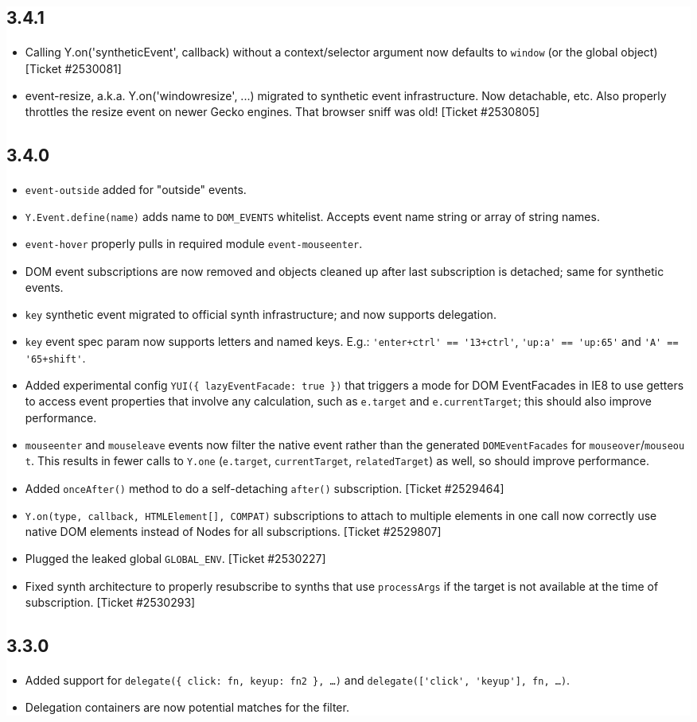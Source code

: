 3.4.1
-----
  * Calling Y.on('syntheticEvent', callback) without a context/selector argument
    now defaults to `window` (or the global object) [Ticket #2530081]

  * event-resize, a.k.a. Y.on('windowresize', ...) migrated to synthetic event
    infrastructure. Now detachable, etc. Also properly throttles the resize
    event on newer Gecko engines. That browser sniff was old! [Ticket #2530805]

3.4.0
-----
  * `event-outside` added for "outside" events.

  * `Y.Event.define(name)` adds name to `DOM_EVENTS` whitelist. Accepts event
    name string or array of string names.

  * `event-hover` properly pulls in required module `event-mouseenter`.

  * DOM event subscriptions are now removed and objects cleaned up after last
    subscription is detached; same for synthetic events.

  * `key` synthetic event migrated to official synth infrastructure; and now
    supports delegation.

  * `key` event spec param now supports letters and named keys. E.g.:
    `'enter+ctrl' == '13+ctrl'`, `'up:a' == 'up:65'` and `'A' == '65+shift'`.

  * Added experimental config `YUI({ lazyEventFacade: true })` that triggers a
    mode for DOM EventFacades in IE8 to use getters to access event properties
    that involve any calculation, such as `e.target` and `e.currentTarget`; this
    should also improve performance.

  * `mouseenter` and `mouseleave` events now filter the native event rather than
    the generated `DOMEventFacades` for `mouseover`/`mouseout`. This results in
    fewer calls to `Y.one` (`e.target`, `currentTarget`, `relatedTarget`) as
    well, so should improve performance.

  * Added `onceAfter()` method to do a self-detaching `after()` subscription.
    [Ticket #2529464]

  * `Y.on(type, callback, HTMLElement[], COMPAT)` subscriptions to attach to
    multiple elements in one call now correctly use native DOM elements instead
    of Nodes for all subscriptions. [Ticket #2529807]

  * Plugged the leaked global `GLOBAL_ENV`. [Ticket #2530227]

  * Fixed synth architecture to properly resubscribe to synths that use
    `processArgs` if the target is not available at the time of subscription.
    [Ticket #2530293]

3.3.0
-----

  * Added support for `delegate({ click: fn, keyup: fn2 }, …)` and
    `delegate(['click', 'keyup'], fn, …)`.

  * Delegation containers are now potential matches for the filter.


[#1605]: https://github.com/yui/yui3/issues/1605
[#1460]: https://github.com/yui/yui3/issues/1460